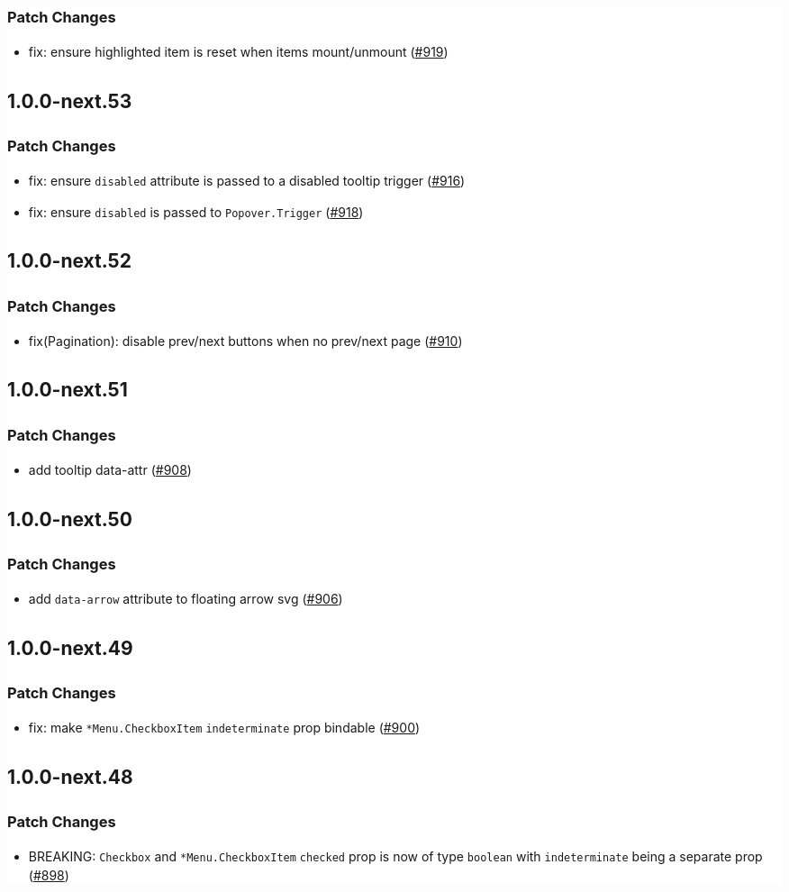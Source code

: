 ### Patch Changes

- fix: ensure highlighted item is reset when items mount/unmount ([#919](https://github.com/huntabyte/bits-ui/pull/919))

## 1.0.0-next.53

### Patch Changes

- fix: ensure `disabled` attribute is passed to a disabled tooltip trigger ([#916](https://github.com/huntabyte/bits-ui/pull/916))

- fix: ensure `disabled` is passed to `Popover.Trigger` ([#918](https://github.com/huntabyte/bits-ui/pull/918))

## 1.0.0-next.52

### Patch Changes

- fix(Pagination): disable prev/next buttons when no prev/next page ([#910](https://github.com/huntabyte/bits-ui/pull/910))

## 1.0.0-next.51

### Patch Changes

- add tooltip data-attr ([#908](https://github.com/huntabyte/bits-ui/pull/908))

## 1.0.0-next.50

### Patch Changes

- add `data-arrow` attribute to floating arrow svg ([#906](https://github.com/huntabyte/bits-ui/pull/906))

## 1.0.0-next.49

### Patch Changes

- fix: make `*Menu.CheckboxItem` `indeterminate` prop bindable ([#900](https://github.com/huntabyte/bits-ui/pull/900))

## 1.0.0-next.48

### Patch Changes

- BREAKING: `Checkbox` and `*Menu.CheckboxItem` `checked` prop is now of type `boolean` with `indeterminate` being a separate prop ([#898](https://github.com/huntabyte/bits-ui/pull/898))
